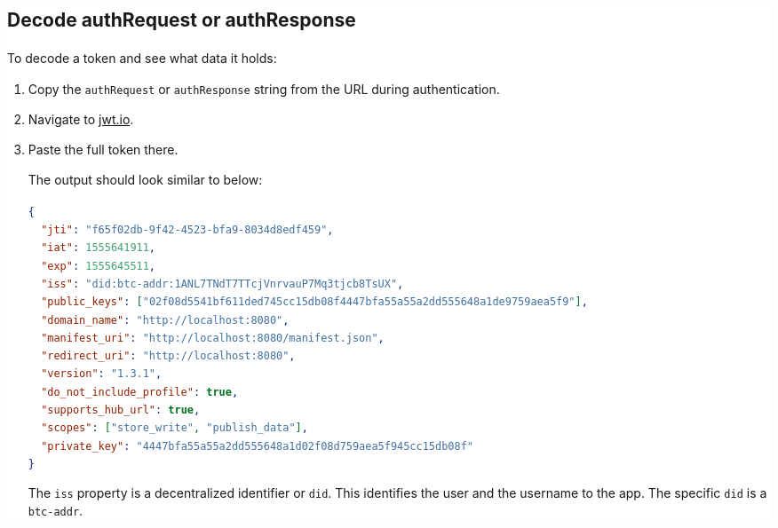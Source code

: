 ## Decode authRequest or authResponse

To decode a token and see what data it holds:

1. Copy the `authRequest` or `authResponse` string from the URL during authentication.
2. Navigate to [jwt.io](https://jwt.io/).
3. Paste the full token there.

   The output should look similar to below:

   ```json
   {
     "jti": "f65f02db-9f42-4523-bfa9-8034d8edf459",
     "iat": 1555641911,
     "exp": 1555645511,
     "iss": "did:btc-addr:1ANL7TNdT7TTcjVnrvauP7Mq3tjcb8TsUX",
     "public_keys": ["02f08d5541bf611ded745cc15db08f4447bfa55a55a2dd555648a1de9759aea5f9"],
     "domain_name": "http://localhost:8080",
     "manifest_uri": "http://localhost:8080/manifest.json",
     "redirect_uri": "http://localhost:8080",
     "version": "1.3.1",
     "do_not_include_profile": true,
     "supports_hub_url": true,
     "scopes": ["store_write", "publish_data"],
     "private_key": "4447bfa55a55a2dd555648a1d02f08d759aea5f945cc15db08f"
   }
   ```

   The `iss` property is a decentralized identifier or `did`. This identifies the user and the username to the app. The specific `did` is a `btc-addr`.
